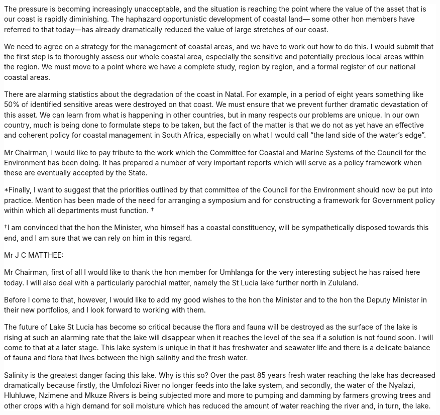 <p>The pressure is becoming increasingly unacceptable, and the situation is reaching the point where the value of the asset that is our coast is rapidly diminishing. The haphazard opportunistic development of coastal land&#x2014; some other hon members have referred to that today&#x2014;has already dramatically reduced the value of large stretches of our coast.</p>

<p>We need to agree on a strategy for the management of coastal areas, and we have to work out how to do this. I would submit that the first step is to thoroughly assess our whole coastal area, especially the sensitive and potentially precious local areas within the region. We must move to a point where we have a complete study, region by region, and a formal register of our national coastal areas.</p>

<p>There are alarming statistics about the degradation of the coast in Natal. For example, in a period of eight years something like 50&#x0025; of identified sensitive areas were destroyed on that coast. We must ensure that we prevent further dramatic devastation of this asset. We can learn from what is happening in other countries, but in many respects our problems are unique. In our own country, much is being done to formulate steps to be taken, but the fact of the matter is that we do not as yet have an effective and coherent policy for coastal management in South Africa, especially on what I would call &#x201C;the land side of the water&#x2019;s edge&#x201D;.</p>

<p>Mr Chairman, I would like to pay tribute to the work which the Committee for Coastal and Marine Systems of the Council for the Environment has been doing. It has prepared a number of very important reports which will serve as a policy framework when these are eventually accepted by the State.</p>

<p>*Finally, I want to suggest that the priorities outlined by that committee of the Council for the Environment should now be put into practice. Mention has been made of the need for arranging a symposium and for constructing a framework for Government policy within which all departments must function. &#x2020;</p>

<p>&#x2020;I am convinced that the hon the Minister, who himself has a coastal constituency, will be sympathetically disposed towards this end, and I am sure that we can rely on him in this regard.</p>

</speech>

<speech by="#matthee">

<from>Mr <person refersTo="hansard_za">J C MATTHEE</person>:</from>

<p>Mr Chairman, first of all I would like to thank the hon member for Umhlanga for the very interesting subject he has raised here today. I will also deal with a particularly parochial matter, namely the St Lucia lake further north in Zululand.</p>

<p>Before I come to that, however, I would like to add my good wishes to the hon the Minister and to the hon the Deputy Minister in their new portfolios, and I look forward to working with them.</p>

<p>The future of Lake St Lucia has become so critical because the flora and fauna will be destroyed as the surface of the lake is rising at such an alarming rate that the lake will disappear when it reaches the level of the sea if a solution is not found soon. I will come to that at a later stage. This lake system is <span class="col_2705-2706" refersTo="page_0197"/>unique in that it has freshwater and seawater life and there is a delicate balance of fauna and flora that lives between the high salinity and the fresh water.</p>

<p>Salinity is the greatest danger facing this lake. Why is this so? Over the past 85 years fresh water reaching the lake has decreased dramatically because firstly, the Umfolozi River no longer feeds into the lake system, and secondly, the water of the Nyalazi, Hluhluwe, Nzimene and Mkuze Rivers is being subjected more and more to pumping and damming by farmers growing trees and other crops with a high demand for soil moisture which has reduced the amount of water reaching the river and, in turn, the lake.</p>
